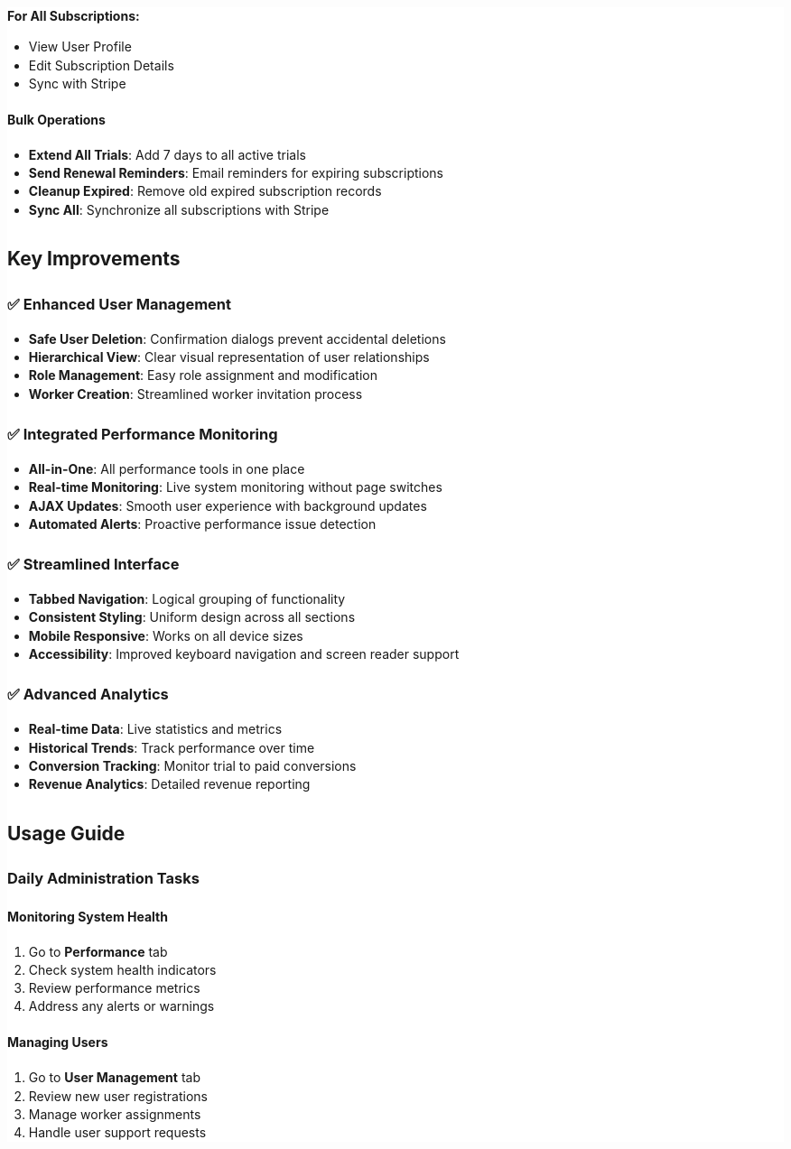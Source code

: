 **For All Subscriptions:**
- View User Profile
- Edit Subscription Details
- Sync with Stripe

#### Bulk Operations
- **Extend All Trials**: Add 7 days to all active trials
- **Send Renewal Reminders**: Email reminders for expiring subscriptions
- **Cleanup Expired**: Remove old expired subscription records
- **Sync All**: Synchronize all subscriptions with Stripe

## Key Improvements

### ✅ Enhanced User Management
- **Safe User Deletion**: Confirmation dialogs prevent accidental deletions
- **Hierarchical View**: Clear visual representation of user relationships
- **Role Management**: Easy role assignment and modification
- **Worker Creation**: Streamlined worker invitation process

### ✅ Integrated Performance Monitoring
- **All-in-One**: All performance tools in one place
- **Real-time Monitoring**: Live system monitoring without page switches
- **AJAX Updates**: Smooth user experience with background updates
- **Automated Alerts**: Proactive performance issue detection

### ✅ Streamlined Interface
- **Tabbed Navigation**: Logical grouping of functionality
- **Consistent Styling**: Uniform design across all sections
- **Mobile Responsive**: Works on all device sizes
- **Accessibility**: Improved keyboard navigation and screen reader support

### ✅ Advanced Analytics
- **Real-time Data**: Live statistics and metrics
- **Historical Trends**: Track performance over time
- **Conversion Tracking**: Monitor trial to paid conversions
- **Revenue Analytics**: Detailed revenue reporting

## Usage Guide

### Daily Administration Tasks

#### Monitoring System Health
1. Go to **Performance** tab
2. Check system health indicators
3. Review performance metrics
4. Address any alerts or warnings

#### Managing Users
1. Go to **User Management** tab
2. Review new user registrations
3. Manage worker assignments
4. Handle user support requests
